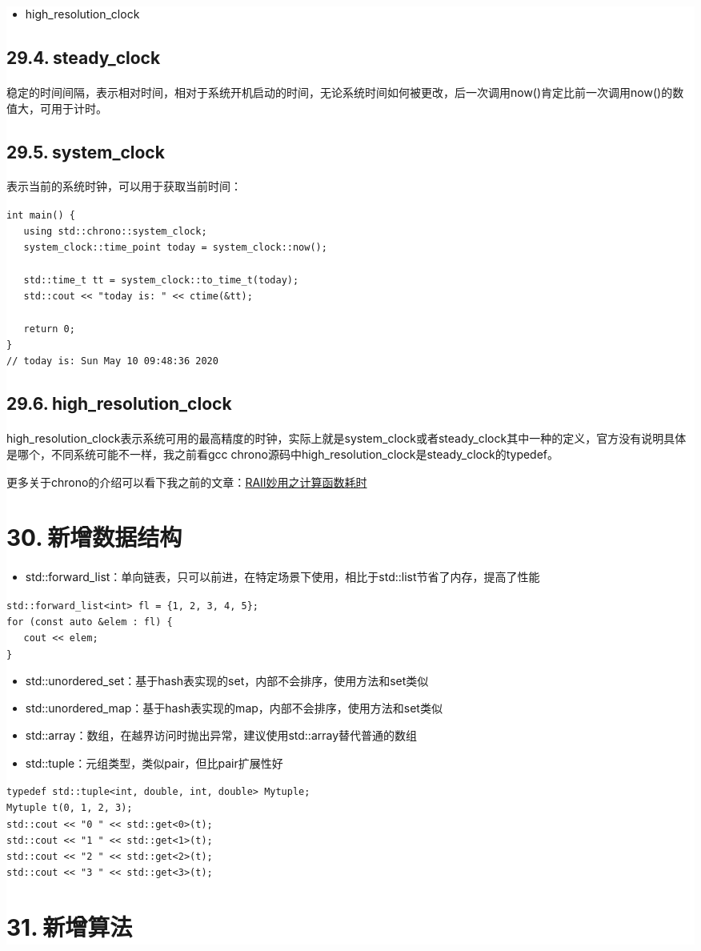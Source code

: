 - high_resolution_clock

## 29.4. steady_clock
稳定的时间间隔，表示相对时间，相对于系统开机启动的时间，无论系统时间如何被更改，后一次调用now()肯定比前一次调用now()的数值大，可用于计时。

## 29.5. system_clock
表示当前的系统时钟，可以用于获取当前时间：
```
int main() {
   using std::chrono::system_clock;
   system_clock::time_point today = system_clock::now();

   std::time_t tt = system_clock::to_time_t(today);
   std::cout << "today is: " << ctime(&tt);

   return 0;
}
// today is: Sun May 10 09:48:36 2020
```
## 29.6. high_resolution_clock

high_resolution_clock表示系统可用的最高精度的时钟，实际上就是system_clock或者steady_clock其中一种的定义，官方没有说明具体是哪个，不同系统可能不一样，我之前看gcc chrono源码中high_resolution_clock是steady_clock的typedef。

更多关于chrono的介绍可以看下我之前的文章：[RAII妙用之计算函数耗时](http://mp.weixin.qq.com/s?__biz=MzI3NjA1OTEzMg==&mid=2247483852&idx=1&sn=34dde853d5304f8a165e82effe287f3c&chksm=eb7a075fdc0d8e4971f55dc3c4ad4388a3c7466c6df5a47bcfa81510de230cf22065298fee26&scene=21#wechat_redirect)

# 30. 新增数据结构
- std::forward_list：单向链表，只可以前进，在特定场景下使用，相比于std::list节省了内存，提高了性能
```
std::forward_list<int> fl = {1, 2, 3, 4, 5};
for (const auto &elem : fl) {
   cout << elem;
}
```
- std::unordered_set：基于hash表实现的set，内部不会排序，使用方法和set类似

- std::unordered_map：基于hash表实现的map，内部不会排序，使用方法和set类似

- std::array：数组，在越界访问时抛出异常，建议使用std::array替代普通的数组

- std::tuple：元组类型，类似pair，但比pair扩展性好
```
typedef std::tuple<int, double, int, double> Mytuple;
Mytuple t(0, 1, 2, 3);
std::cout << "0 " << std::get<0>(t);
std::cout << "1 " << std::get<1>(t);
std::cout << "2 " << std::get<2>(t);
std::cout << "3 " << std::get<3>(t);
```
# 31. 新增算法
